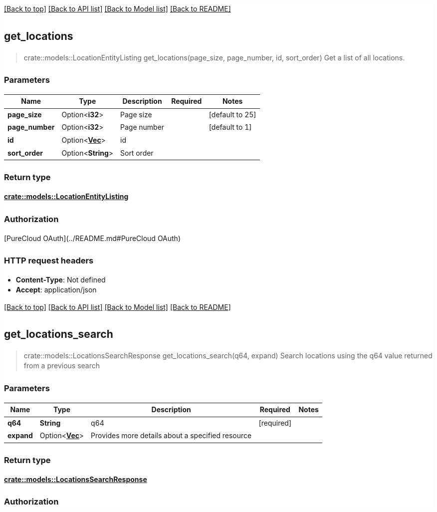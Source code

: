 [[Back to top]](#) [[Back to API list]](../README.md#documentation-for-api-endpoints) [[Back to Model list]](../README.md#documentation-for-models) [[Back to README]](../README.md)


## get_locations

> crate::models::LocationEntityListing get_locations(page_size, page_number, id, sort_order)
Get a list of all locations.

### Parameters


Name | Type | Description  | Required | Notes
------------- | ------------- | ------------- | ------------- | -------------
**page_size** | Option<**i32**> | Page size |  |[default to 25]
**page_number** | Option<**i32**> | Page number |  |[default to 1]
**id** | Option<[**Vec<String>**](String.md)> | id |  |
**sort_order** | Option<**String**> | Sort order |  |

### Return type

[**crate::models::LocationEntityListing**](LocationEntityListing.md)

### Authorization

[PureCloud OAuth](../README.md#PureCloud OAuth)

### HTTP request headers

- **Content-Type**: Not defined
- **Accept**: application/json

[[Back to top]](#) [[Back to API list]](../README.md#documentation-for-api-endpoints) [[Back to Model list]](../README.md#documentation-for-models) [[Back to README]](../README.md)


## get_locations_search

> crate::models::LocationsSearchResponse get_locations_search(q64, expand)
Search locations using the q64 value returned from a previous search

### Parameters


Name | Type | Description  | Required | Notes
------------- | ------------- | ------------- | ------------- | -------------
**q64** | **String** | q64 | [required] |
**expand** | Option<[**Vec<String>**](String.md)> | Provides more details about a specified resource |  |

### Return type

[**crate::models::LocationsSearchResponse**](LocationsSearchResponse.md)

### Authorization

